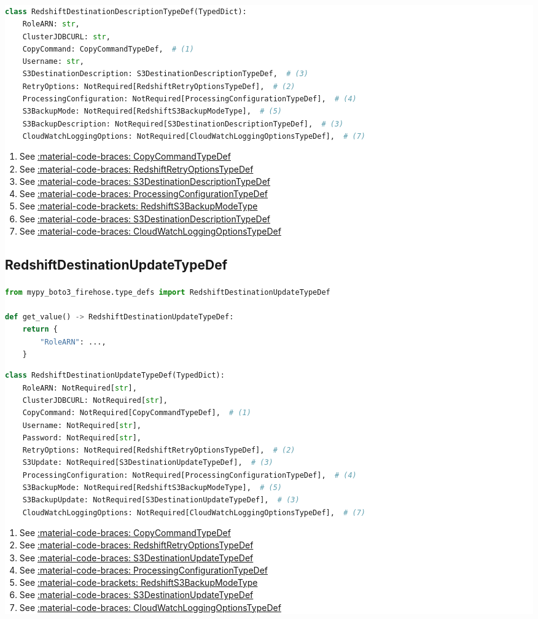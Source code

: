```python title="Definition"
class RedshiftDestinationDescriptionTypeDef(TypedDict):
    RoleARN: str,
    ClusterJDBCURL: str,
    CopyCommand: CopyCommandTypeDef,  # (1)
    Username: str,
    S3DestinationDescription: S3DestinationDescriptionTypeDef,  # (3)
    RetryOptions: NotRequired[RedshiftRetryOptionsTypeDef],  # (2)
    ProcessingConfiguration: NotRequired[ProcessingConfigurationTypeDef],  # (4)
    S3BackupMode: NotRequired[RedshiftS3BackupModeType],  # (5)
    S3BackupDescription: NotRequired[S3DestinationDescriptionTypeDef],  # (3)
    CloudWatchLoggingOptions: NotRequired[CloudWatchLoggingOptionsTypeDef],  # (7)
```

1. See [:material-code-braces: CopyCommandTypeDef](./type_defs.md#copycommandtypedef) 
2. See [:material-code-braces: RedshiftRetryOptionsTypeDef](./type_defs.md#redshiftretryoptionstypedef) 
3. See [:material-code-braces: S3DestinationDescriptionTypeDef](./type_defs.md#s3destinationdescriptiontypedef) 
4. See [:material-code-braces: ProcessingConfigurationTypeDef](./type_defs.md#processingconfigurationtypedef) 
5. See [:material-code-brackets: RedshiftS3BackupModeType](./literals.md#redshifts3backupmodetype) 
6. See [:material-code-braces: S3DestinationDescriptionTypeDef](./type_defs.md#s3destinationdescriptiontypedef) 
7. See [:material-code-braces: CloudWatchLoggingOptionsTypeDef](./type_defs.md#cloudwatchloggingoptionstypedef) 
## RedshiftDestinationUpdateTypeDef

```python title="Usage Example"
from mypy_boto3_firehose.type_defs import RedshiftDestinationUpdateTypeDef

def get_value() -> RedshiftDestinationUpdateTypeDef:
    return {
        "RoleARN": ...,
    }
```

```python title="Definition"
class RedshiftDestinationUpdateTypeDef(TypedDict):
    RoleARN: NotRequired[str],
    ClusterJDBCURL: NotRequired[str],
    CopyCommand: NotRequired[CopyCommandTypeDef],  # (1)
    Username: NotRequired[str],
    Password: NotRequired[str],
    RetryOptions: NotRequired[RedshiftRetryOptionsTypeDef],  # (2)
    S3Update: NotRequired[S3DestinationUpdateTypeDef],  # (3)
    ProcessingConfiguration: NotRequired[ProcessingConfigurationTypeDef],  # (4)
    S3BackupMode: NotRequired[RedshiftS3BackupModeType],  # (5)
    S3BackupUpdate: NotRequired[S3DestinationUpdateTypeDef],  # (3)
    CloudWatchLoggingOptions: NotRequired[CloudWatchLoggingOptionsTypeDef],  # (7)
```

1. See [:material-code-braces: CopyCommandTypeDef](./type_defs.md#copycommandtypedef) 
2. See [:material-code-braces: RedshiftRetryOptionsTypeDef](./type_defs.md#redshiftretryoptionstypedef) 
3. See [:material-code-braces: S3DestinationUpdateTypeDef](./type_defs.md#s3destinationupdatetypedef) 
4. See [:material-code-braces: ProcessingConfigurationTypeDef](./type_defs.md#processingconfigurationtypedef) 
5. See [:material-code-brackets: RedshiftS3BackupModeType](./literals.md#redshifts3backupmodetype) 
6. See [:material-code-braces: S3DestinationUpdateTypeDef](./type_defs.md#s3destinationupdatetypedef) 
7. See [:material-code-braces: CloudWatchLoggingOptionsTypeDef](./type_defs.md#cloudwatchloggingoptionstypedef) 